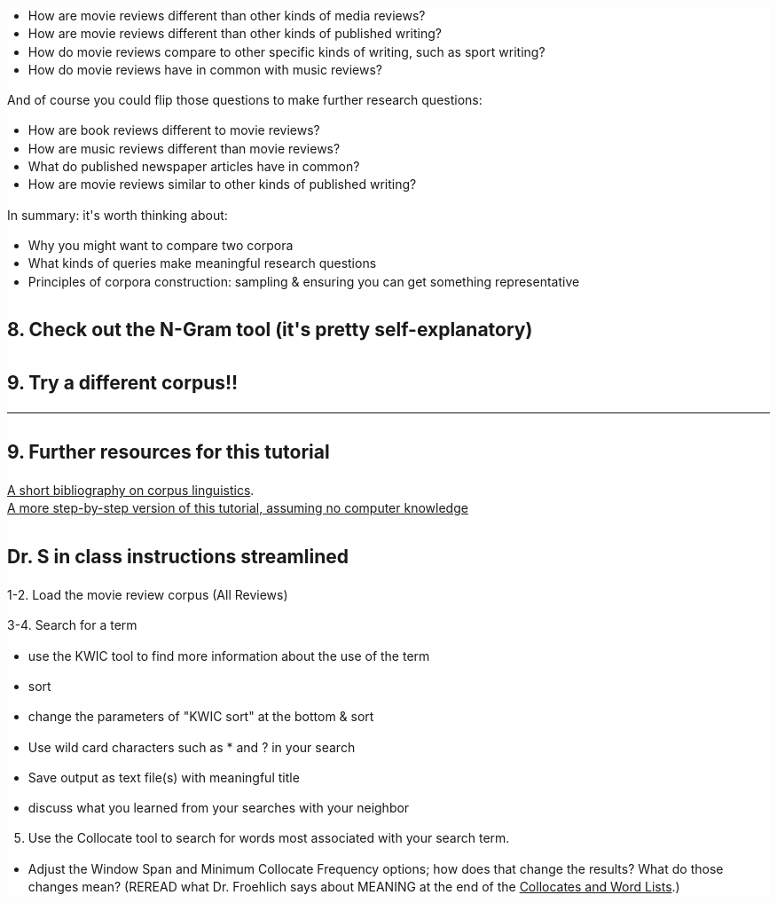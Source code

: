 * How are movie reviews different than other kinds of media reviews?
* How are movie reviews different than other kinds of published writing?
* How do movie reviews compare to other specific kinds of writing, such as sport writing?
* How do movie reviews have in common with music reviews?

And of course you could flip those questions to make further research questions:

* How are book reviews different to movie reviews?
* How are music reviews different than movie reviews?
* What do published newspaper articles have in common?
* How are movie reviews similar to other kinds of published writing?

In summary: it's worth thinking about:

* Why you might want to compare two corpora
* What kinds of queries make meaningful research questions
* Principles of corpora construction: sampling &amp; ensuring you can get something representative

## 8. Check out the N-Gram tool (it's pretty self-explanatory)

## 9. Try a different corpus!!

-----

## 9. Further resources for this tutorial
[A short bibliography on corpus linguistics][43].    
[A more step-by-step version of this tutorial, assuming no computer knowledge](http://hfroehli.ch/workshops/getting-started-with-antconc/)


[41]: http://www.lexically.net/downloads/version6/HTML/index.html?keyness_definition.htm
[43]: http://hfroehlich.wordpress.com/2014/05/11/intro-bibliography-corpus-linguistics/
[47]: http://hfroehli.ch/workshops/getting-started-with-antconc/
[48]: http://voyant-tools.org/
[50]: http://programminghistorian.org/lessons/intro-to-beautiful-soup
[51]: http://programminghistorian.org/lessons/automated-downloading-with-wget
[52]: http://www.antlab.sci.waseda.ac.jp/
[53]: http://notepad-plus-plus.org/
[54]: http://www.barebones.com/products/textwrangler/
[55]: http://www.wordfrequency.info/free.asp
[56]: http://hfroehli.ch/2014/05/11/intro-bibliography-corpus-linguistics/

## Dr. S in class instructions streamlined ##
1-2. Load the movie review corpus (All Reviews)

3-4. Search for a term

- use the KWIC tool to find more information about the use of the term

- sort

- change the parameters of "KWIC sort" at the bottom & sort

- Use wild card characters such as * and ? in your search

- Save output as text file(s) with meaningful title

- discuss what you learned from your searches with your neighbor

5. Use the Collocate tool to search for words most associated with your search term.

- Adjust the Window Span and Minimum Collocate Frequency options; how does that change the results?  What do those changes mean? (REREAD what Dr. Froehlich says about MEANING at the end of the [Collocates and Word Lists](https://programminghistorian.org/lessons/corpus-analysis-with-antconc#collocates-and-word-lists).)
